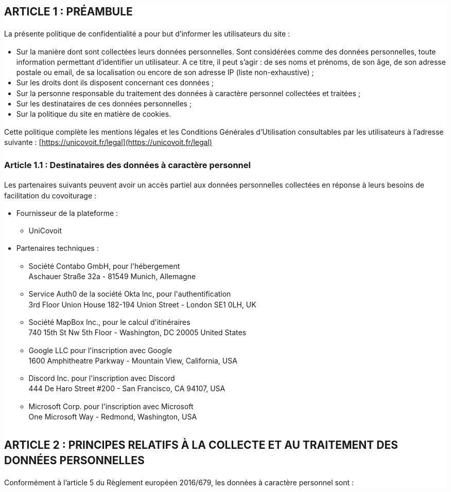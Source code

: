 ## ARTICLE 1 : PRÉAMBULE

La présente politique de confidentialité a pour but d’informer les utilisateurs du site :

- Sur la manière dont sont collectées leurs données personnelles. Sont considérées comme des données personnelles, toute
  information permettant d’identifier un utilisateur. A ce titre, il peut s’agir : de ses noms et prénoms, de son âge,
  de son adresse postale ou email, de sa localisation ou encore de son adresse IP (liste non-exhaustive) ;
- Sur les droits dont ils disposent concernant ces données ;
- Sur la personne responsable du traitement des données à caractère personnel collectées et traitées ;
- Sur les destinataires de ces données personnelles ;
- Sur la politique du site en matière de cookies.

Cette politique complète les mentions légales et les Conditions Générales d’Utilisation consultables par les
utilisateurs à l’adresse suivante :
[https://unicovoit.fr/legal](https://unicovoit.fr/legal)

### Article 1.1 : Destinataires des données à caractère personnel

Les partenaires suivants peuvent avoir un accès partiel aux données personnelles collectées en réponse à leurs besoins
de facilitation du covoiturage :

- Fournisseur de la plateforme :
    - UniCovoit

- Partenaires techniques :
    - Société Contabo GmbH, pour l'hébergement<br>
      Aschauer Straße 32a - 81549 Munich, Allemagne

    - Service Auth0 de la société Okta Inc, pour l'authentification<br>
      3rd Floor Union House 182-194 Union Street - London SE1 0LH, UK

    - Société MapBox Inc., pour le calcul d'itinéraires<br>
      740 15th St Nw 5th Floor - Washington, DC 20005 United States

    - Google LLC pour l'inscription avec Google<br>
      1600 Amphitheatre Parkway - Mountain View, California, USA

    - Discord Inc. pour l'inscription avec Discord<br>
      444 De Haro Street #200 - San Francisco, CA 94107, USA

    - Microsoft Corp. pour l'inscription avec Microsoft<br>
      One Microsoft Way - Redmond, Washington, USA

## ARTICLE 2 : PRINCIPES RELATIFS À LA COLLECTE ET AU TRAITEMENT DES DONNÉES PERSONNELLES

Conformément à l’article 5 du Règlement européen 2016/679, les données à caractère personnel sont :
